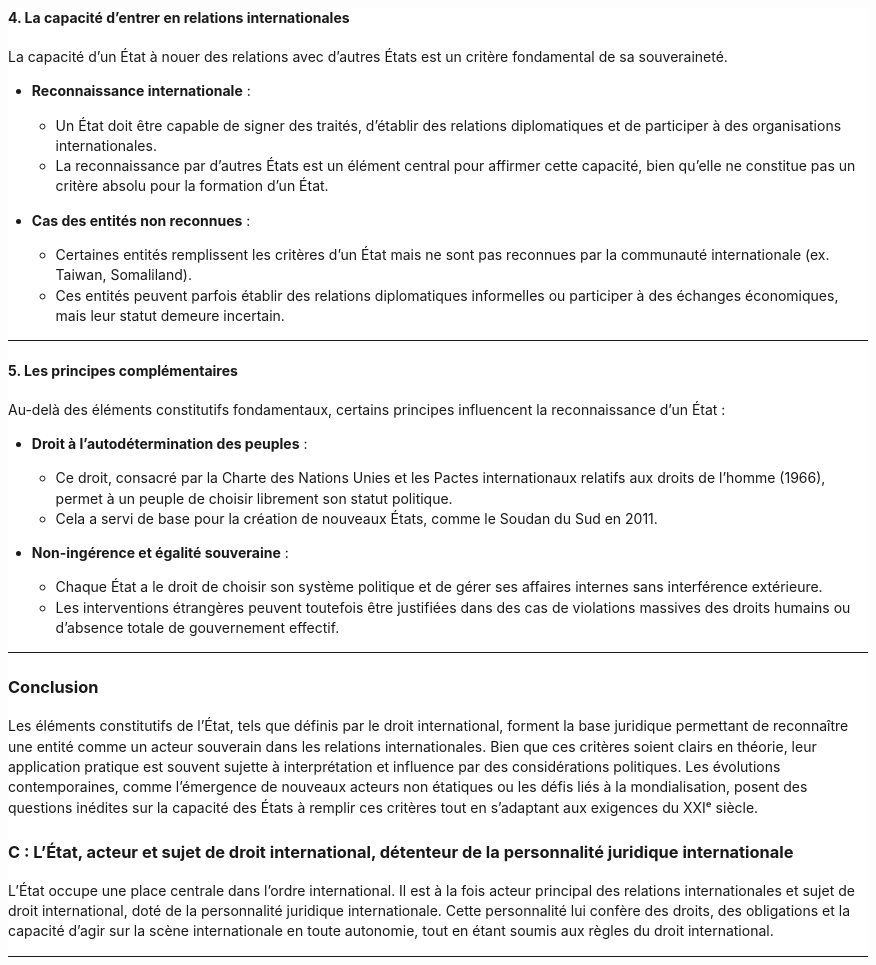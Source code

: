 
#### 4. **La capacité d’entrer en relations internationales**

La capacité d’un État à nouer des relations avec d’autres États est un critère fondamental de sa souveraineté.

- **Reconnaissance internationale** :
    
    - Un État doit être capable de signer des traités, d’établir des relations diplomatiques et de participer à des organisations internationales.
    - La reconnaissance par d’autres États est un élément central pour affirmer cette capacité, bien qu’elle ne constitue pas un critère absolu pour la formation d’un État.
- **Cas des entités non reconnues** :
    
    - Certaines entités remplissent les critères d’un État mais ne sont pas reconnues par la communauté internationale (ex. Taiwan, Somaliland).
    - Ces entités peuvent parfois établir des relations diplomatiques informelles ou participer à des échanges économiques, mais leur statut demeure incertain.

---

#### 5. **Les principes complémentaires**

Au-delà des éléments constitutifs fondamentaux, certains principes influencent la reconnaissance d’un État :

- **Droit à l’autodétermination des peuples** :
    
    - Ce droit, consacré par la Charte des Nations Unies et les Pactes internationaux relatifs aux droits de l’homme (1966), permet à un peuple de choisir librement son statut politique.
    - Cela a servi de base pour la création de nouveaux États, comme le Soudan du Sud en 2011.
- **Non-ingérence et égalité souveraine** :
    
    - Chaque État a le droit de choisir son système politique et de gérer ses affaires internes sans interférence extérieure.
    - Les interventions étrangères peuvent toutefois être justifiées dans des cas de violations massives des droits humains ou d’absence totale de gouvernement effectif.

---

### Conclusion

Les éléments constitutifs de l’État, tels que définis par le droit international, forment la base juridique permettant de reconnaître une entité comme un acteur souverain dans les relations internationales. Bien que ces critères soient clairs en théorie, leur application pratique est souvent sujette à interprétation et influence par des considérations politiques. Les évolutions contemporaines, comme l’émergence de nouveaux acteurs non étatiques ou les défis liés à la mondialisation, posent des questions inédites sur la capacité des États à remplir ces critères tout en s’adaptant aux exigences du XXIᵉ siècle.

### C : L’État, acteur et sujet de droit international, détenteur de la personnalité juridique internationale

L’État occupe une place centrale dans l’ordre international. Il est à la fois acteur principal des relations internationales et sujet de droit international, doté de la personnalité juridique internationale. Cette personnalité lui confère des droits, des obligations et la capacité d’agir sur la scène internationale en toute autonomie, tout en étant soumis aux règles du droit international.

---